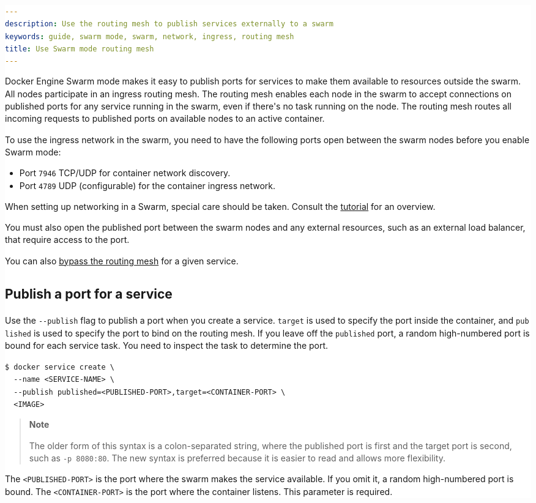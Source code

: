 ```yaml
---
description: Use the routing mesh to publish services externally to a swarm
keywords: guide, swarm mode, swarm, network, ingress, routing mesh
title: Use Swarm mode routing mesh
---
```


Docker Engine Swarm mode makes it easy to publish ports for services to make
them available to resources outside the swarm. All nodes participate in an
ingress routing mesh. The routing mesh enables each node in the swarm to
accept connections on published ports for any service running in the swarm, even
if there's no task running on the node. The routing mesh routes all
incoming requests to published ports on available nodes to an active container.

To use the ingress network in the swarm, you need to have the following
ports open between the swarm nodes before you enable Swarm mode:

* Port `7946` TCP/UDP for container network discovery.
* Port `4789` UDP (configurable) for the container ingress network.

When setting up networking in a Swarm, special care should be taken. Consult
the [tutorial](swarm-tutorial/index.md#open-protocols-and-ports-between-the-hosts)
for an overview.

You must also open the published port between the swarm nodes and any external
resources, such as an external load balancer, that require access to the port.

You can also [bypass the routing mesh](#bypass-the-routing-mesh) for a given
service.

## Publish a port for a service

Use the `--publish` flag to publish a port when you create a service. `target`
is used to specify the port inside the container, and `published` is used to
specify the port to bind on the routing mesh. If you leave off the `published`
port, a random high-numbered port is bound for each service task. You
need to inspect the task to determine the port.

```console
$ docker service create \
  --name <SERVICE-NAME> \
  --publish published=<PUBLISHED-PORT>,target=<CONTAINER-PORT> \
  <IMAGE>
```

> **Note**
>
> The older form of this syntax is a colon-separated string, where
> the published port is first and the target port is second, such as
> `-p 8080:80`. The new syntax is preferred because it is easier to read and
> allows more flexibility.

The `<PUBLISHED-PORT>` is the port where the swarm makes the service available.
If you omit it, a random high-numbered port is bound.
The `<CONTAINER-PORT>` is the port where the container listens. This parameter
is required.
